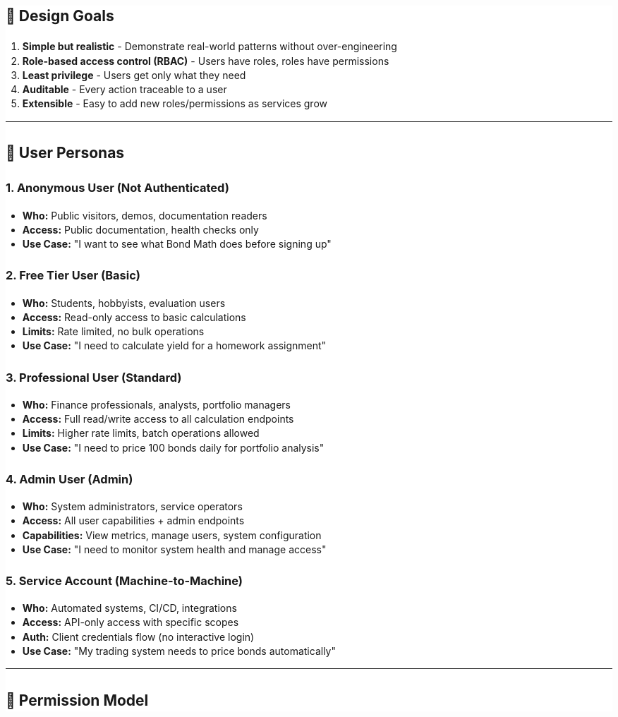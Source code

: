 
## 🎯 Design Goals

1. **Simple but realistic** - Demonstrate real-world patterns without
   over-engineering
2. **Role-based access control (RBAC)** - Users have roles, roles have
   permissions
3. **Least privilege** - Users get only what they need
4. **Auditable** - Every action traceable to a user
5. **Extensible** - Easy to add new roles/permissions as services grow

---

## 👥 User Personas

### 1. **Anonymous User** (Not Authenticated)

- **Who:** Public visitors, demos, documentation readers
- **Access:** Public documentation, health checks only
- **Use Case:** "I want to see what Bond Math does before signing up"

### 2. **Free Tier User** (Basic)

- **Who:** Students, hobbyists, evaluation users
- **Access:** Read-only access to basic calculations
- **Limits:** Rate limited, no bulk operations
- **Use Case:** "I need to calculate yield for a homework assignment"

### 3. **Professional User** (Standard)

- **Who:** Finance professionals, analysts, portfolio managers
- **Access:** Full read/write access to all calculation endpoints
- **Limits:** Higher rate limits, batch operations allowed
- **Use Case:** "I need to price 100 bonds daily for portfolio analysis"

### 4. **Admin User** (Admin)

- **Who:** System administrators, service operators
- **Access:** All user capabilities + admin endpoints
- **Capabilities:** View metrics, manage users, system configuration
- **Use Case:** "I need to monitor system health and manage access"

### 5. **Service Account** (Machine-to-Machine)

- **Who:** Automated systems, CI/CD, integrations
- **Access:** API-only access with specific scopes
- **Auth:** Client credentials flow (no interactive login)
- **Use Case:** "My trading system needs to price bonds automatically"

---

## 🔑 Permission Model
